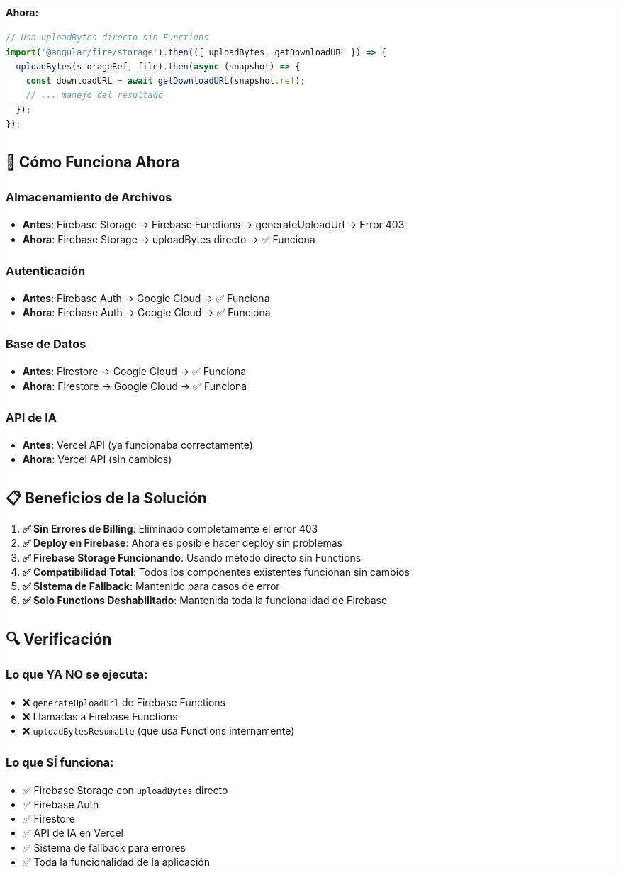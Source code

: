 **Ahora:**
```typescript
// Usa uploadBytes directo sin Functions
import('@angular/fire/storage').then(({ uploadBytes, getDownloadURL }) => {
  uploadBytes(storageRef, file).then(async (snapshot) => {
    const downloadURL = await getDownloadURL(snapshot.ref);
    // ... manejo del resultado
  });
});
```

## 🎯 Cómo Funciona Ahora

### Almacenamiento de Archivos
- **Antes**: Firebase Storage → Firebase Functions → generateUploadUrl → Error 403
- **Ahora**: Firebase Storage → uploadBytes directo → ✅ Funciona

### Autenticación
- **Antes**: Firebase Auth → Google Cloud → ✅ Funciona
- **Ahora**: Firebase Auth → Google Cloud → ✅ Funciona

### Base de Datos
- **Antes**: Firestore → Google Cloud → ✅ Funciona
- **Ahora**: Firestore → Google Cloud → ✅ Funciona

### API de IA
- **Antes**: Vercel API (ya funcionaba correctamente)
- **Ahora**: Vercel API (sin cambios)

## 📋 Beneficios de la Solución

1. **✅ Sin Errores de Billing**: Eliminado completamente el error 403
2. **✅ Deploy en Firebase**: Ahora es posible hacer deploy sin problemas
3. **✅ Firebase Storage Funcionando**: Usando método directo sin Functions
4. **✅ Compatibilidad Total**: Todos los componentes existentes funcionan sin cambios
5. **✅ Sistema de Fallback**: Mantenido para casos de error
6. **✅ Solo Functions Deshabilitado**: Mantenida toda la funcionalidad de Firebase

## 🔍 Verificación

### Lo que YA NO se ejecuta:
- ❌ `generateUploadUrl` de Firebase Functions
- ❌ Llamadas a Firebase Functions
- ❌ `uploadBytesResumable` (que usa Functions internamente)

### Lo que SÍ funciona:
- ✅ Firebase Storage con `uploadBytes` directo
- ✅ Firebase Auth
- ✅ Firestore
- ✅ API de IA en Vercel
- ✅ Sistema de fallback para errores
- ✅ Toda la funcionalidad de la aplicación
